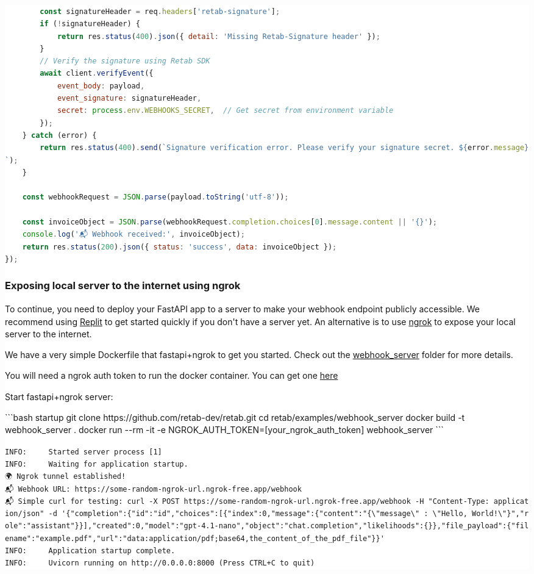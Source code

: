 ```javascript Node.js (Express)
        const signatureHeader = req.headers['retab-signature'];
        if (!signatureHeader) {
            return res.status(400).json({ detail: 'Missing Retab-Signature header' });
        }
        // Verify the signature using Retab SDK
        await client.verifyEvent({
            event_body: payload,
            event_signature: signatureHeader,
            secret: process.env.WEBHOOKS_SECRET,  // Get secret from environment variable
        });
    } catch (error) {
        return res.status(400).send(`Signature verification error. Please verify your signature secret. ${error.message}`);
    }

    const webhookRequest = JSON.parse(payload.toString('utf-8'));
    
    const invoiceObject = JSON.parse(webhookRequest.completion.choices[0].message.content || '{}');
    console.log('📬 Webhook received:', invoiceObject);
    return res.status(200).json({ status: 'success', data: invoiceObject });
});
```
</CodeGroup>






### Exposing local server to the internet using ngrok

<Warning>To continue, you need to deploy your FastAPI app to a server to make your webhook endpoint publicly accessible. We recommend using [Replit](https://replit.com/) to get started quickly if you don't have a server yet. An alternative is to use [ngrok](https://ngrok.com/) to expose your local server to the internet.</Warning>


We have a very simple Dockerfile that fastapi+ngrok to get you started.
Check out the [webhook_server](https://github.com/retab-dev/retab/tree/main/examples/automations/webhook_server) folder for more details.

<Tip>You will need a ngrok auth token to run the docker container. You can get one [here](https://dashboard.ngrok.com/get-started)</Tip>

Start fastapi+ngrok server:

<CodeGroup>
```bash startup
git clone https://github.com/retab-dev/retab.git
cd retab/examples/webhook_server
docker build -t webhook_server .
docker run --rm -it -e NGROK_AUTH_TOKEN=[your_ngrok_auth_token] webhook_server
```

```logs {4} server logs
INFO:     Started server process [1]
INFO:     Waiting for application startup.
🌍 Ngrok tunnel established!
📬 Webhook URL: https://some-random-ngrok-url.ngrok-free.app/webhook
📬 Simple curl for testing: curl -X POST https://some-random-ngrok-url.ngrok-free.app/webhook -H "Content-Type: application/json" -d '{"completion":{"id":"id","choices":[{"index":0,"message":{"content":"{\"message\" : \"Hello, World!\"}","role":"assistant"}}],"created":0,"model":"gpt-4.1-nano","object":"chat.completion","likelihoods":{}},"file_payload":{"filename":"example.pdf","url":"data:application/pdf;base64,the_content_of_the_pdf_file"}}'
INFO:     Application startup complete.
INFO:     Uvicorn running on http://0.0.0.0:8000 (Press CTRL+C to quit)
```
</CodeGroup>
